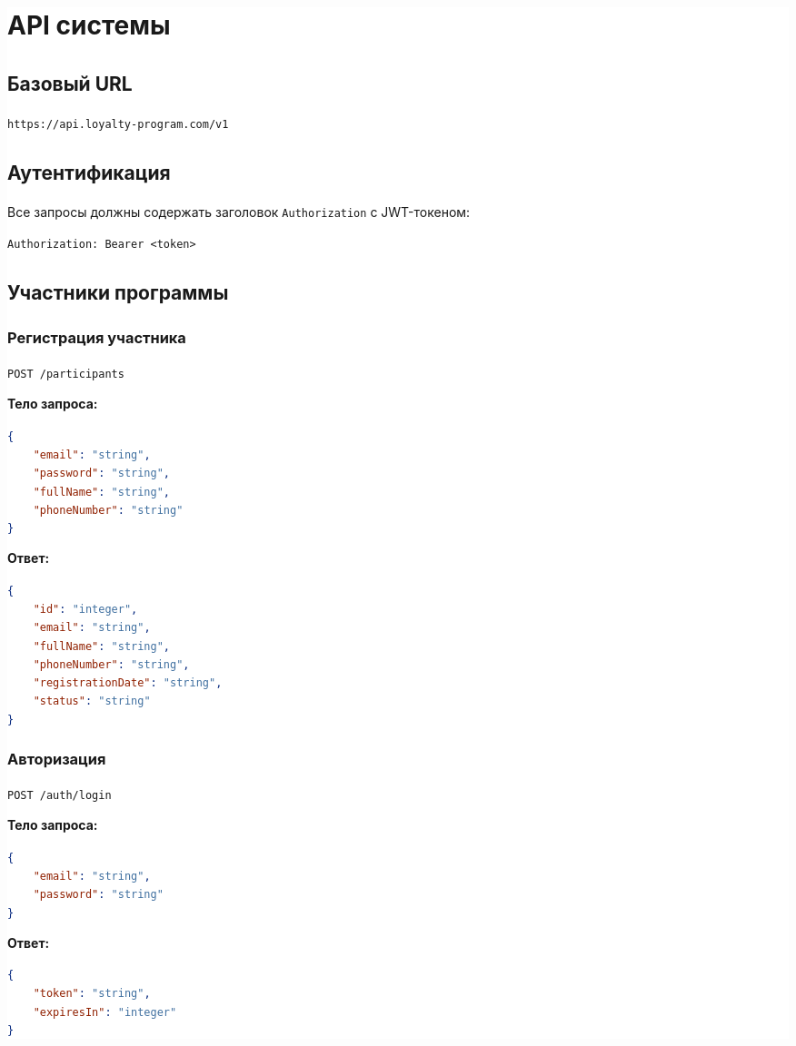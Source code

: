 # API системы

## Базовый URL
```
https://api.loyalty-program.com/v1
```

## Аутентификация
Все запросы должны содержать заголовок `Authorization` с JWT-токеном:
```
Authorization: Bearer <token>
```

## Участники программы

### Регистрация участника
```
POST /participants
```
**Тело запроса:**
```json
{
    "email": "string",
    "password": "string",
    "fullName": "string",
    "phoneNumber": "string"
}
```
**Ответ:**
```json
{
    "id": "integer",
    "email": "string",
    "fullName": "string",
    "phoneNumber": "string",
    "registrationDate": "string",
    "status": "string"
}
```

### Авторизация
```
POST /auth/login
```
**Тело запроса:**
```json
{
    "email": "string",
    "password": "string"
}
```
**Ответ:**
```json
{
    "token": "string",
    "expiresIn": "integer"
}
```
